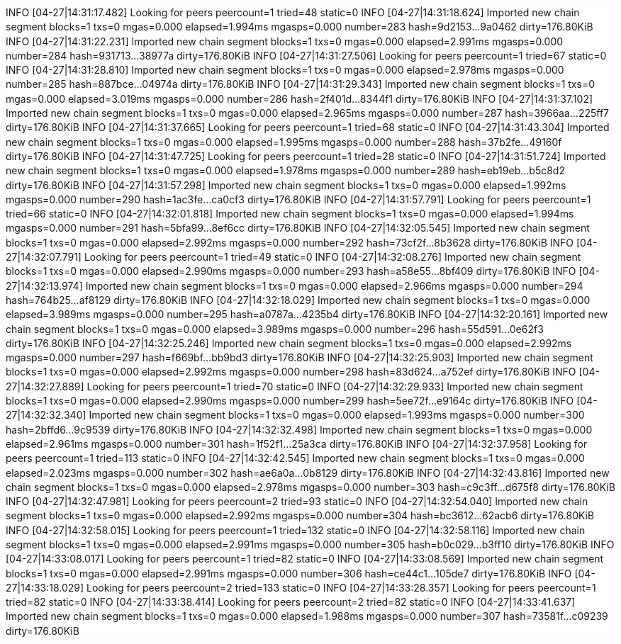 INFO [04-27|14:31:17.482] Looking for peers                        peercount=1 tried=48  static=0
INFO [04-27|14:31:18.624] Imported new chain segment               blocks=1  txs=0 mgas=0.000 elapsed=1.994ms   mgasps=0.000 number=283 hash=9d2153…9a0462 dirty=176.80KiB
INFO [04-27|14:31:22.231] Imported new chain segment               blocks=1  txs=0 mgas=0.000 elapsed=2.991ms   mgasps=0.000 number=284 hash=931713…38977a dirty=176.80KiB
INFO [04-27|14:31:27.506] Looking for peers                        peercount=1 tried=67  static=0
INFO [04-27|14:31:28.810] Imported new chain segment               blocks=1  txs=0 mgas=0.000 elapsed=2.978ms   mgasps=0.000 number=285 hash=887bce…04974a dirty=176.80KiB
INFO [04-27|14:31:29.343] Imported new chain segment               blocks=1  txs=0 mgas=0.000 elapsed=3.019ms   mgasps=0.000 number=286 hash=2f401d…8344f1 dirty=176.80KiB
INFO [04-27|14:31:37.102] Imported new chain segment               blocks=1  txs=0 mgas=0.000 elapsed=2.965ms   mgasps=0.000 number=287 hash=3966aa…225ff7 dirty=176.80KiB
INFO [04-27|14:31:37.665] Looking for peers                        peercount=1 tried=68  static=0
INFO [04-27|14:31:43.304] Imported new chain segment               blocks=1  txs=0 mgas=0.000 elapsed=1.995ms   mgasps=0.000 number=288 hash=37b2fe…49160f dirty=176.80KiB
INFO [04-27|14:31:47.725] Looking for peers                        peercount=1 tried=28  static=0
INFO [04-27|14:31:51.724] Imported new chain segment               blocks=1  txs=0 mgas=0.000 elapsed=1.978ms   mgasps=0.000 number=289 hash=eb19eb…b5c8d2 dirty=176.80KiB
INFO [04-27|14:31:57.298] Imported new chain segment               blocks=1  txs=0 mgas=0.000 elapsed=1.992ms   mgasps=0.000 number=290 hash=1ac3fe…ca0cf3 dirty=176.80KiB
INFO [04-27|14:31:57.791] Looking for peers                        peercount=1 tried=66  static=0
INFO [04-27|14:32:01.818] Imported new chain segment               blocks=1  txs=0 mgas=0.000 elapsed=1.994ms   mgasps=0.000 number=291 hash=5bfa99…8ef6cc dirty=176.80KiB
INFO [04-27|14:32:05.545] Imported new chain segment               blocks=1  txs=0 mgas=0.000 elapsed=2.992ms   mgasps=0.000 number=292 hash=73cf2f…8b3628 dirty=176.80KiB
INFO [04-27|14:32:07.791] Looking for peers                        peercount=1 tried=49  static=0
INFO [04-27|14:32:08.276] Imported new chain segment               blocks=1  txs=0 mgas=0.000 elapsed=2.990ms   mgasps=0.000 number=293 hash=a58e55…8bf409 dirty=176.80KiB
INFO [04-27|14:32:13.974] Imported new chain segment               blocks=1  txs=0 mgas=0.000 elapsed=2.966ms   mgasps=0.000 number=294 hash=764b25…af8129 dirty=176.80KiB
INFO [04-27|14:32:18.029] Imported new chain segment               blocks=1  txs=0 mgas=0.000 elapsed=3.989ms   mgasps=0.000 number=295 hash=a0787a…4235b4 dirty=176.80KiB
INFO [04-27|14:32:20.161] Imported new chain segment               blocks=1  txs=0 mgas=0.000 elapsed=3.989ms   mgasps=0.000 number=296 hash=55d591…0e62f3 dirty=176.80KiB
INFO [04-27|14:32:25.246] Imported new chain segment               blocks=1  txs=0 mgas=0.000 elapsed=2.992ms   mgasps=0.000 number=297 hash=f669bf…bb9bd3 dirty=176.80KiB
INFO [04-27|14:32:25.903] Imported new chain segment               blocks=1  txs=0 mgas=0.000 elapsed=2.992ms   mgasps=0.000 number=298 hash=83d624…a752ef dirty=176.80KiB
INFO [04-27|14:32:27.889] Looking for peers                        peercount=1 tried=70  static=0
INFO [04-27|14:32:29.933] Imported new chain segment               blocks=1  txs=0 mgas=0.000 elapsed=2.990ms   mgasps=0.000 number=299 hash=5ee72f…e9164c dirty=176.80KiB
INFO [04-27|14:32:32.340] Imported new chain segment               blocks=1  txs=0 mgas=0.000 elapsed=1.993ms   mgasps=0.000 number=300 hash=2bffd6…9c9539 dirty=176.80KiB
INFO [04-27|14:32:32.498] Imported new chain segment               blocks=1  txs=0 mgas=0.000 elapsed=2.961ms   mgasps=0.000 number=301 hash=1f52f1…25a3ca dirty=176.80KiB
INFO [04-27|14:32:37.958] Looking for peers                        peercount=1 tried=113 static=0
INFO [04-27|14:32:42.545] Imported new chain segment               blocks=1  txs=0 mgas=0.000 elapsed=2.023ms   mgasps=0.000 number=302 hash=ae6a0a…0b8129 dirty=176.80KiB
INFO [04-27|14:32:43.816] Imported new chain segment               blocks=1  txs=0 mgas=0.000 elapsed=2.978ms   mgasps=0.000 number=303 hash=c9c3ff…d675f8 dirty=176.80KiB
INFO [04-27|14:32:47.981] Looking for peers                        peercount=2 tried=93  static=0
INFO [04-27|14:32:54.040] Imported new chain segment               blocks=1  txs=0 mgas=0.000 elapsed=2.992ms   mgasps=0.000 number=304 hash=bc3612…62acb6 dirty=176.80KiB
INFO [04-27|14:32:58.015] Looking for peers                        peercount=1 tried=132 static=0
INFO [04-27|14:32:58.116] Imported new chain segment               blocks=1  txs=0 mgas=0.000 elapsed=2.991ms   mgasps=0.000 number=305 hash=b0c029…b3ff10 dirty=176.80KiB
INFO [04-27|14:33:08.017] Looking for peers                        peercount=1 tried=82  static=0
INFO [04-27|14:33:08.569] Imported new chain segment               blocks=1  txs=0 mgas=0.000 elapsed=2.991ms   mgasps=0.000 number=306 hash=ce44c1…105de7 dirty=176.80KiB
INFO [04-27|14:33:18.029] Looking for peers                        peercount=2 tried=133 static=0
INFO [04-27|14:33:28.357] Looking for peers                        peercount=1 tried=82  static=0
INFO [04-27|14:33:38.414] Looking for peers                        peercount=2 tried=82  static=0
INFO [04-27|14:33:41.637] Imported new chain segment               blocks=1  txs=0 mgas=0.000 elapsed=1.988ms   mgasps=0.000 number=307 hash=73581f…c09239 dirty=176.80KiB